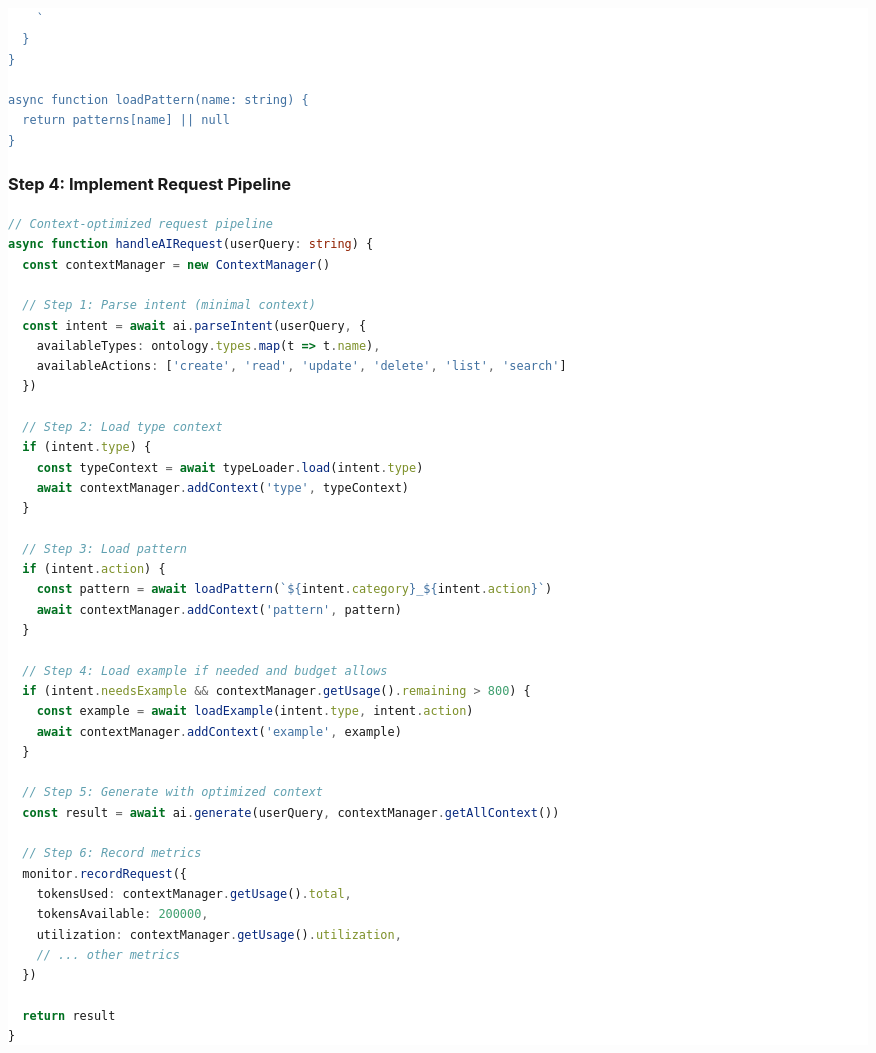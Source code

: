 ```typescript
    `
  }
}

async function loadPattern(name: string) {
  return patterns[name] || null
}
```

### Step 4: Implement Request Pipeline

```typescript
// Context-optimized request pipeline
async function handleAIRequest(userQuery: string) {
  const contextManager = new ContextManager()

  // Step 1: Parse intent (minimal context)
  const intent = await ai.parseIntent(userQuery, {
    availableTypes: ontology.types.map(t => t.name),
    availableActions: ['create', 'read', 'update', 'delete', 'list', 'search']
  })

  // Step 2: Load type context
  if (intent.type) {
    const typeContext = await typeLoader.load(intent.type)
    await contextManager.addContext('type', typeContext)
  }

  // Step 3: Load pattern
  if (intent.action) {
    const pattern = await loadPattern(`${intent.category}_${intent.action}`)
    await contextManager.addContext('pattern', pattern)
  }

  // Step 4: Load example if needed and budget allows
  if (intent.needsExample && contextManager.getUsage().remaining > 800) {
    const example = await loadExample(intent.type, intent.action)
    await contextManager.addContext('example', example)
  }

  // Step 5: Generate with optimized context
  const result = await ai.generate(userQuery, contextManager.getAllContext())

  // Step 6: Record metrics
  monitor.recordRequest({
    tokensUsed: contextManager.getUsage().total,
    tokensAvailable: 200000,
    utilization: contextManager.getUsage().utilization,
    // ... other metrics
  })

  return result
}
```
